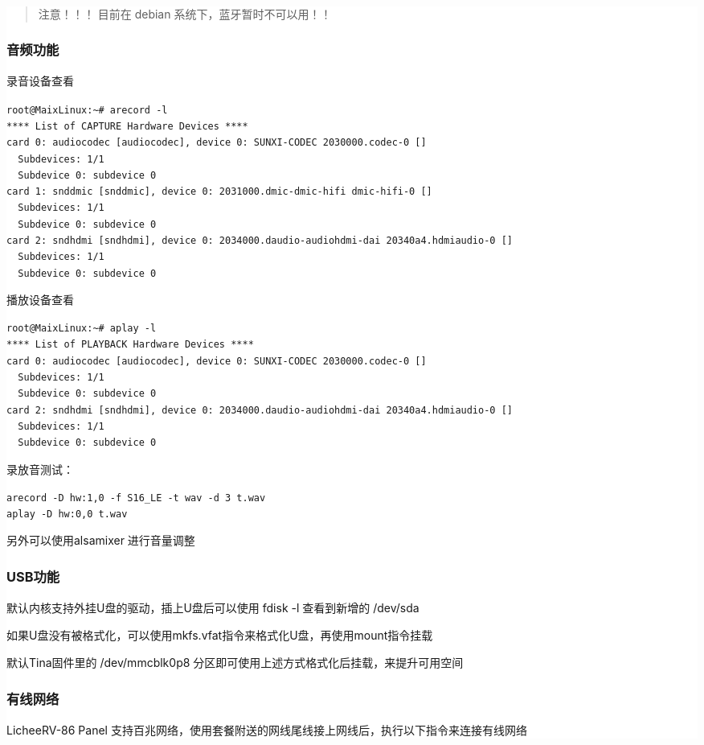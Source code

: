> 注意！！！
> 目前在 debian 系统下，蓝牙暂时不可以用！！

### 音频功能

录音设备查看

```
root@MaixLinux:~# arecord -l
**** List of CAPTURE Hardware Devices ****
card 0: audiocodec [audiocodec], device 0: SUNXI-CODEC 2030000.codec-0 []
  Subdevices: 1/1
  Subdevice 0: subdevice 0
card 1: snddmic [snddmic], device 0: 2031000.dmic-dmic-hifi dmic-hifi-0 []
  Subdevices: 1/1
  Subdevice 0: subdevice 0
card 2: sndhdmi [sndhdmi], device 0: 2034000.daudio-audiohdmi-dai 20340a4.hdmiaudio-0 []
  Subdevices: 1/1
  Subdevice 0: subdevice 0

```

播放设备查看

```
root@MaixLinux:~# aplay -l
**** List of PLAYBACK Hardware Devices ****
card 0: audiocodec [audiocodec], device 0: SUNXI-CODEC 2030000.codec-0 []
  Subdevices: 1/1
  Subdevice 0: subdevice 0
card 2: sndhdmi [sndhdmi], device 0: 2034000.daudio-audiohdmi-dai 20340a4.hdmiaudio-0 []
  Subdevices: 1/1
  Subdevice 0: subdevice 0

```

录放音测试：

```
arecord -D hw:1,0 -f S16_LE -t wav -d 3 t.wav 
aplay -D hw:0,0 t.wav
```

另外可以使用alsamixer 进行音量调整

### USB功能

默认内核支持外挂U盘的驱动，插上U盘后可以使用 fdisk -l 查看到新增的 /dev/sda

如果U盘没有被格式化，可以使用mkfs.vfat指令来格式化U盘，再使用mount指令挂载

默认Tina固件里的 /dev/mmcblk0p8 分区即可使用上述方式格式化后挂载，来提升可用空间

### 有线网络

LicheeRV-86 Panel 支持百兆网络，使用套餐附送的网线尾线接上网线后，执行以下指令来连接有线网络
